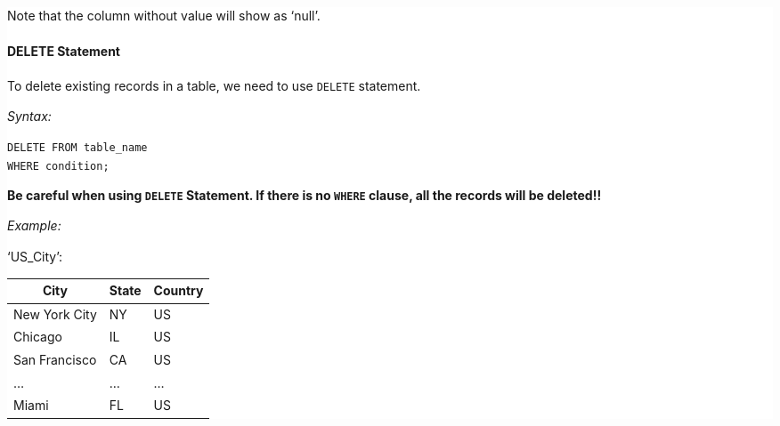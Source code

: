 <p>Note that the column without value will show as &#8216;null&#8217;. </p>

<h4 id="delete">DELETE Statement</h4>

<p>To delete existing records in a table, we need to use <code>DELETE</code> statement.</p>

<p><em>Syntax:</em></p>

<pre><code>DELETE FROM table_name
WHERE condition;
</code></pre>

<p><strong>Be careful when using <code>DELETE</code> Statement. If there is no <code>WHERE</code> clause, all the records will be deleted!!</strong></p>

<p><em>Example:</em></p>

<p>&#8216;US_City&#8217;:</p>

<table>
<colgroup>
<col/>
<col/>
<col/>
<col/>
</colgroup>

<thead>
<tr>
	<th>City</th>
	<th>State</th>
	<th>Country</th>
</tr>
</thead>

<tbody>
<tr>
	<td>New York City</td>
	<td>NY</td>
	<td>US</td>
</tr>
<tr>
	<td>Chicago</td>
	<td>IL</td>
	<td>US</td>
</tr>
<tr>
	<td>San Francisco</td>
	<td>CA</td>
	<td>US</td>
</tr>
<tr>
	<td>&#8230;</td>
	<td>&#8230;</td>
	<td>&#8230;</td>
</tr>
<tr>
	<td>Miami</td>
	<td>FL</td>
	<td>US</td>
</tr>
</tbody>
</table>
